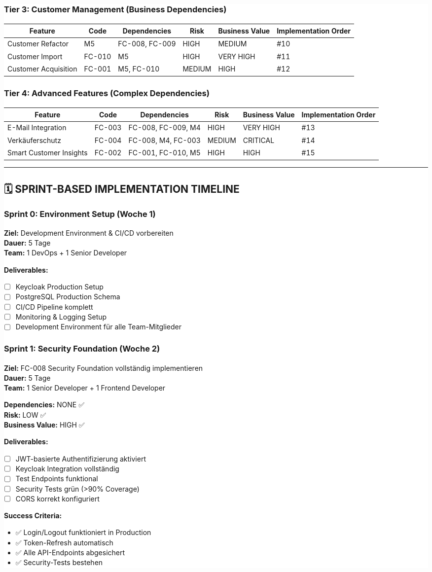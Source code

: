 ### Tier 3: Customer Management (Business Dependencies)
| Feature | Code | Dependencies | Risk | Business Value | Implementation Order |
|---------|------|--------------|------|----------------|---------------------|
| Customer Refactor | M5 | FC-008, FC-009 | HIGH | MEDIUM | #10 |
| Customer Import | FC-010 | M5 | HIGH | VERY HIGH | #11 |
| Customer Acquisition | FC-001 | M5, FC-010 | MEDIUM | HIGH | #12 |

### Tier 4: Advanced Features (Complex Dependencies)
| Feature | Code | Dependencies | Risk | Business Value | Implementation Order |
|---------|------|--------------|------|----------------|---------------------|
| E-Mail Integration | FC-003 | FC-008, FC-009, M4 | HIGH | VERY HIGH | #13 |
| Verkäuferschutz | FC-004 | FC-008, M4, FC-003 | MEDIUM | CRITICAL | #14 |
| Smart Customer Insights | FC-002 | FC-001, FC-010, M5 | HIGH | HIGH | #15 |

---

## 🗓️ SPRINT-BASED IMPLEMENTATION TIMELINE

### Sprint 0: Environment Setup (Woche 1)
**Ziel:** Development Environment & CI/CD vorbereiten  
**Dauer:** 5 Tage  
**Team:** 1 DevOps + 1 Senior Developer  

**Deliverables:**
- [ ] Keycloak Production Setup
- [ ] PostgreSQL Production Schema  
- [ ] CI/CD Pipeline komplett
- [ ] Monitoring & Logging Setup
- [ ] Development Environment für alle Team-Mitglieder

### Sprint 1: Security Foundation (Woche 2)  
**Ziel:** FC-008 Security Foundation vollständig implementieren  
**Dauer:** 5 Tage  
**Team:** 1 Senior Developer + 1 Frontend Developer  

**Dependencies:** NONE ✅  
**Risk:** LOW ✅  
**Business Value:** HIGH ✅  

**Deliverables:**
- [ ] JWT-basierte Authentifizierung aktiviert
- [ ] Keycloak Integration vollständig  
- [ ] Test Endpoints funktional
- [ ] Security Tests grün (>90% Coverage)
- [ ] CORS korrekt konfiguriert

**Success Criteria:**
- ✅ Login/Logout funktioniert in Production
- ✅ Token-Refresh automatisch  
- ✅ Alle API-Endpoints abgesichert
- ✅ Security-Tests bestehen
